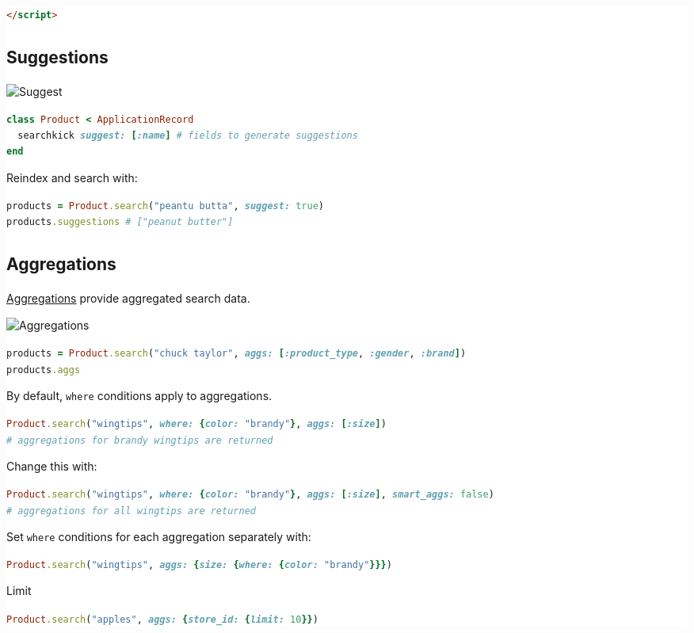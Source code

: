 ```html
</script>
```

## Suggestions

![Suggest](https://gist.githubusercontent.com/ankane/b6988db2802aca68a589b31e41b44195/raw/40febe948427e5bc53ec4e5dc248822855fef76f/recursion.png)

```ruby
class Product < ApplicationRecord
  searchkick suggest: [:name] # fields to generate suggestions
end
```

Reindex and search with:

```ruby
products = Product.search("peantu butta", suggest: true)
products.suggestions # ["peanut butter"]
```

## Aggregations

[Aggregations](https://www.elastic.co/guide/en/elasticsearch/reference/current/search-aggregations.html) provide aggregated search data.

![Aggregations](https://gist.githubusercontent.com/ankane/b6988db2802aca68a589b31e41b44195/raw/40febe948427e5bc53ec4e5dc248822855fef76f/facets.png)

```ruby
products = Product.search("chuck taylor", aggs: [:product_type, :gender, :brand])
products.aggs
```

By default, `where` conditions apply to aggregations.

```ruby
Product.search("wingtips", where: {color: "brandy"}, aggs: [:size])
# aggregations for brandy wingtips are returned
```

Change this with:

```ruby
Product.search("wingtips", where: {color: "brandy"}, aggs: [:size], smart_aggs: false)
# aggregations for all wingtips are returned
```

Set `where` conditions for each aggregation separately with:

```ruby
Product.search("wingtips", aggs: {size: {where: {color: "brandy"}}})
```

Limit

```ruby
Product.search("apples", aggs: {store_id: {limit: 10}})
```
